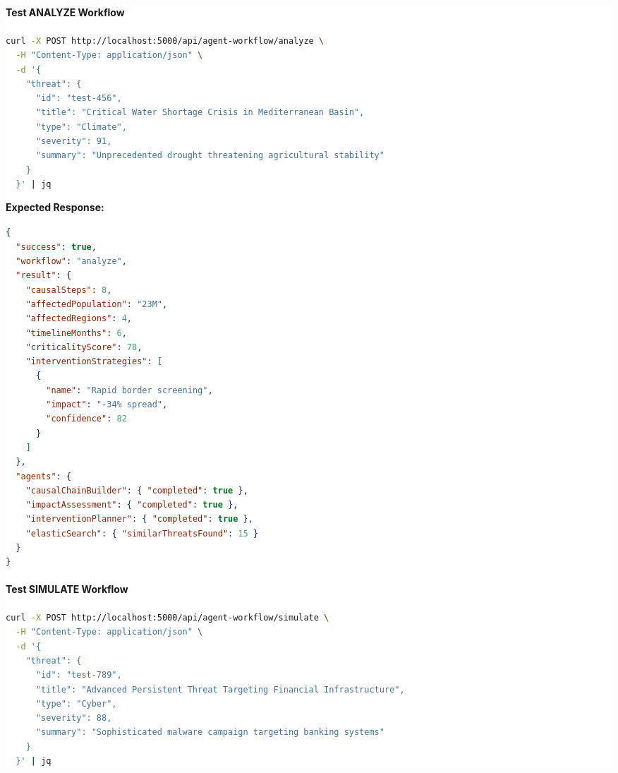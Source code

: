 #### Test ANALYZE Workflow
```bash
curl -X POST http://localhost:5000/api/agent-workflow/analyze \
  -H "Content-Type: application/json" \
  -d '{
    "threat": {
      "id": "test-456",
      "title": "Critical Water Shortage Crisis in Mediterranean Basin",
      "type": "Climate",
      "severity": 91,
      "summary": "Unprecedented drought threatening agricultural stability"
    }
  }' | jq
```

**Expected Response:**
```json
{
  "success": true,
  "workflow": "analyze",
  "result": {
    "causalSteps": 8,
    "affectedPopulation": "23M",
    "affectedRegions": 4,
    "timelineMonths": 6,
    "criticalityScore": 78,
    "interventionStrategies": [
      {
        "name": "Rapid border screening",
        "impact": "-34% spread",
        "confidence": 82
      }
    ]
  },
  "agents": {
    "causalChainBuilder": { "completed": true },
    "impactAssessment": { "completed": true },
    "interventionPlanner": { "completed": true },
    "elasticSearch": { "similarThreatsFound": 15 }
  }
}
```

#### Test SIMULATE Workflow
```bash
curl -X POST http://localhost:5000/api/agent-workflow/simulate \
  -H "Content-Type: application/json" \
  -d '{
    "threat": {
      "id": "test-789",
      "title": "Advanced Persistent Threat Targeting Financial Infrastructure",
      "type": "Cyber",
      "severity": 88,
      "summary": "Sophisticated malware campaign targeting banking systems"
    }
  }' | jq
```
